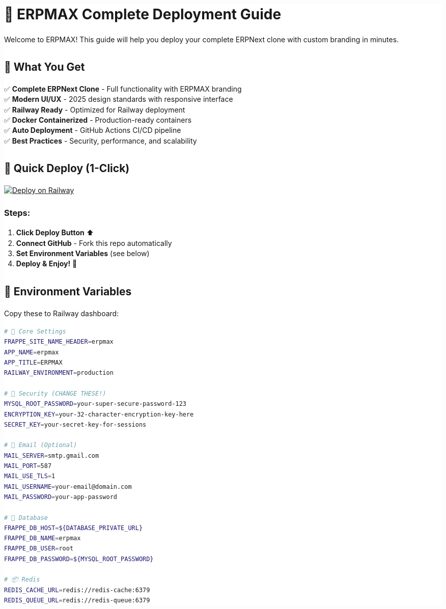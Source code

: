 # 🚀 ERPMAX Complete Deployment Guide

Welcome to ERPMAX! This guide will help you deploy your complete ERPNext clone with custom branding in minutes.

## 🎯 What You Get

✅ **Complete ERPNext Clone** - Full functionality with ERPMAX branding  
✅ **Modern UI/UX** - 2025 design standards with responsive interface  
✅ **Railway Ready** - Optimized for Railway deployment  
✅ **Docker Containerized** - Production-ready containers  
✅ **Auto Deployment** - GitHub Actions CI/CD pipeline  
✅ **Best Practices** - Security, performance, and scalability  

## 🚀 Quick Deploy (1-Click)

[![Deploy on Railway](https://railway.app/button.svg)](https://railway.app/deploy)

### Steps:
1. **Click Deploy Button** ⬆️
2. **Connect GitHub** - Fork this repo automatically
3. **Set Environment Variables** (see below)
4. **Deploy & Enjoy!** 🎉

## 🔧 Environment Variables

Copy these to Railway dashboard:

```bash
# 🎯 Core Settings
FRAPPE_SITE_NAME_HEADER=erpmax
APP_NAME=erpmax
APP_TITLE=ERPMAX
RAILWAY_ENVIRONMENT=production

# 🔐 Security (CHANGE THESE!)
MYSQL_ROOT_PASSWORD=your-super-secure-password-123
ENCRYPTION_KEY=your-32-character-encryption-key-here
SECRET_KEY=your-secret-key-for-sessions

# 📧 Email (Optional)
MAIL_SERVER=smtp.gmail.com
MAIL_PORT=587
MAIL_USE_TLS=1
MAIL_USERNAME=your-email@domain.com
MAIL_PASSWORD=your-app-password

# 💾 Database
FRAPPE_DB_HOST=${DATABASE_PRIVATE_URL}
FRAPPE_DB_NAME=erpmax
FRAPPE_DB_USER=root
FRAPPE_DB_PASSWORD=${MYSQL_ROOT_PASSWORD}

# 📦 Redis
REDIS_CACHE_URL=redis://redis-cache:6379
REDIS_QUEUE_URL=redis://redis-queue:6379
```

